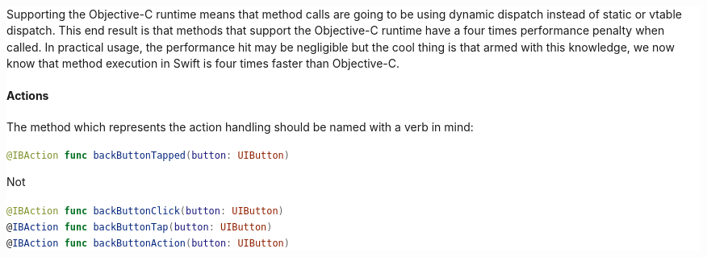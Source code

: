 Supporting the Objective-C runtime means that method calls are going to be using dynamic dispatch instead of static or vtable dispatch. This end result is that methods that support the Objective-C runtime have a four times performance penalty when called. In practical usage, the performance hit may be negligible but the cool thing is that armed with this knowledge, we now know that method execution in Swift is four times faster than Objective-C.

#### Actions

The method which represents the action handling should be named with a verb in mind:

```swift
@IBAction func backButtonTapped(button: UIButton)
```

Not
```swift
@IBAction func backButtonClick(button: UIButton)
@IBAction func backButtonTap(button: UIButton)
@IBAction func backButtonAction(button: UIButton)
```

